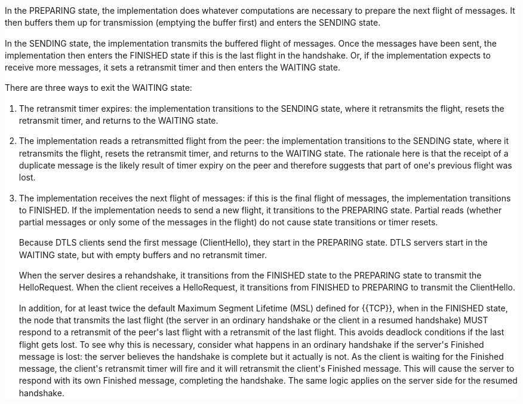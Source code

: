    In the PREPARING state, the implementation does whatever computations
   are necessary to prepare the next flight of messages.  It then
   buffers them up for transmission (emptying the buffer first) and
   enters the SENDING state.

   In the SENDING state, the implementation transmits the buffered
   flight of messages.  Once the messages have been sent, the
   implementation then enters the FINISHED state if this is the last
   flight in the handshake.  Or, if the implementation expects to
   receive more messages, it sets a retransmit timer and then enters the
   WAITING state.

   There are three ways to exit the WAITING state:

1. The retransmit timer expires: the implementation transitions to
   the SENDING state, where it retransmits the flight, resets the
   retransmit timer, and returns to the WAITING state.

2. The implementation reads a retransmitted flight from the peer: the
   implementation transitions to the SENDING state, where it
   retransmits the flight, resets the retransmit timer, and returns
   to the WAITING state.  The rationale here is that the receipt of a
   duplicate message is the likely result of timer expiry on the peer
   and therefore suggests that part of one's previous flight was
   lost.

3. The implementation receives the next flight of messages: if this
   is the final flight of messages, the implementation transitions to
   FINISHED.  If the implementation needs to send a new flight, it
   transitions to the PREPARING state.  Partial reads (whether
   partial messages or only some of the messages in the flight) do
   not cause state transitions or timer resets.

   Because DTLS clients send the first message (ClientHello), they start
   in the PREPARING state.  DTLS servers start in the WAITING state, but
   with empty buffers and no retransmit timer.

   When the server desires a rehandshake, it transitions from the
   FINISHED state to the PREPARING state to transmit the HelloRequest.
   When the client receives a HelloRequest, it transitions from FINISHED
   to PREPARING to transmit the ClientHello.

   In addition, for at least twice the default Maximum Segment Lifetime 
   (MSL) defined for {{TCP}},
   when in the FINISHED state, the node that transmits the last flight
   (the server in an ordinary handshake or the client in a resumed
   handshake) MUST respond to a retransmit of the peer's last flight
   with a retransmit of the last flight.  This avoids deadlock
   conditions if the last flight gets lost.  To see why
   this is necessary, consider what happens in an ordinary handshake if
   the server's Finished message is lost: the server believes the
   handshake is complete but it actually is not.  As the client is
   waiting for the Finished message, the client's retransmit timer will
   fire and it will retransmit the client's Finished message.  This will
   cause the server to respond with its own Finished message, completing
   the handshake.  The same logic applies on the server side for the
   resumed handshake.
